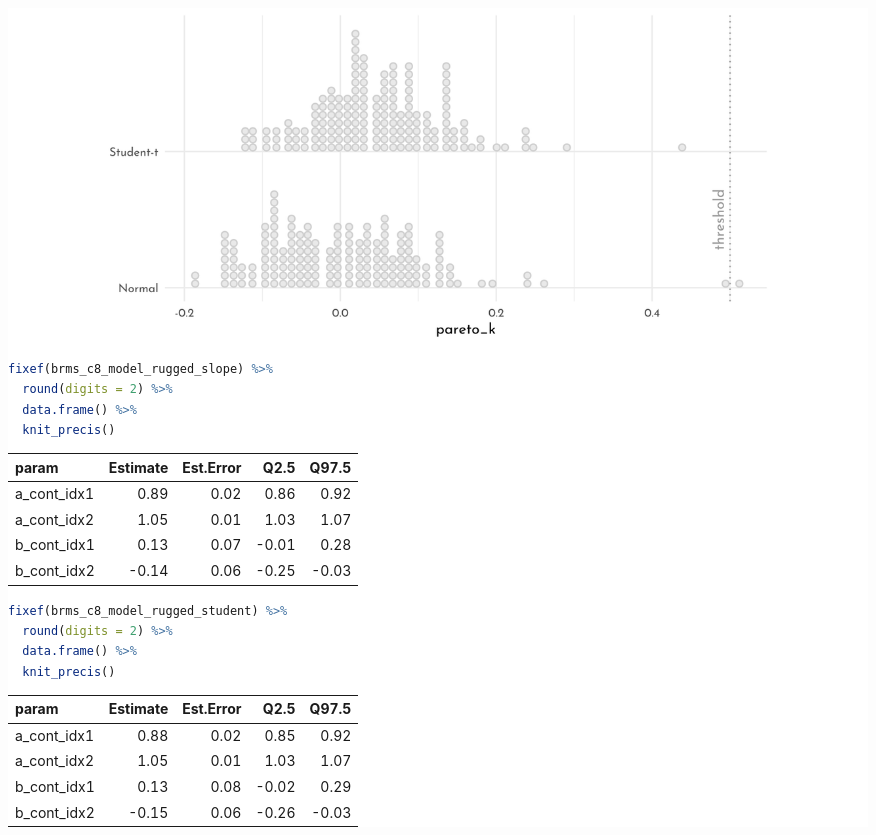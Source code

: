 <img src="rethinking_c8_files/figure-html/unnamed-chunk-53-1.svg" width="672" style="display: block; margin: auto;" />


```r
fixef(brms_c8_model_rugged_slope) %>%
  round(digits = 2) %>% 
  data.frame() %>% 
  knit_precis()
```



|param       | Estimate| Est.Error|  Q2.5| Q97.5|
|:-----------|--------:|---------:|-----:|-----:|
|a_cont_idx1 |     0.89|      0.02|  0.86|  0.92|
|a_cont_idx2 |     1.05|      0.01|  1.03|  1.07|
|b_cont_idx1 |     0.13|      0.07| -0.01|  0.28|
|b_cont_idx2 |    -0.14|      0.06| -0.25| -0.03|

```r
fixef(brms_c8_model_rugged_student) %>%
  round(digits = 2) %>% 
  data.frame() %>% 
  knit_precis()
```



|param       | Estimate| Est.Error|  Q2.5| Q97.5|
|:-----------|--------:|---------:|-----:|-----:|
|a_cont_idx1 |     0.88|      0.02|  0.85|  0.92|
|a_cont_idx2 |     1.05|      0.01|  1.03|  1.07|
|b_cont_idx1 |     0.13|      0.08| -0.02|  0.29|
|b_cont_idx2 |    -0.15|      0.06| -0.26| -0.03|
